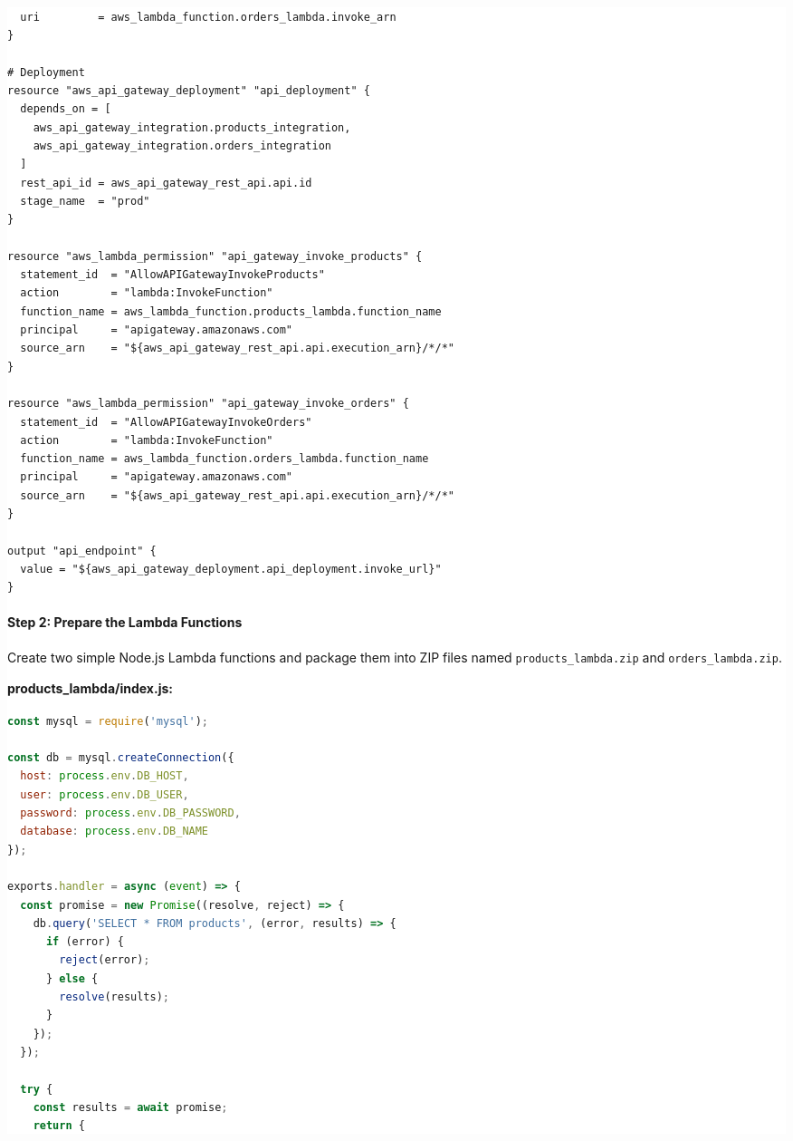 ```hcl
  uri         = aws_lambda_function.orders_lambda.invoke_arn
}

# Deployment
resource "aws_api_gateway_deployment" "api_deployment" {
  depends_on = [
    aws_api_gateway_integration.products_integration,
    aws_api_gateway_integration.orders_integration
  ]
  rest_api_id = aws_api_gateway_rest_api.api.id
  stage_name  = "prod"
}

resource "aws_lambda_permission" "api_gateway_invoke_products" {
  statement_id  = "AllowAPIGatewayInvokeProducts"
  action        = "lambda:InvokeFunction"
  function_name = aws_lambda_function.products_lambda.function_name
  principal     = "apigateway.amazonaws.com"
  source_arn    = "${aws_api_gateway_rest_api.api.execution_arn}/*/*"
}

resource "aws_lambda_permission" "api_gateway_invoke_orders" {
  statement_id  = "AllowAPIGatewayInvokeOrders"
  action        = "lambda:InvokeFunction"
  function_name = aws_lambda_function.orders_lambda.function_name
  principal     = "apigateway.amazonaws.com"
  source_arn    = "${aws_api_gateway_rest_api.api.execution_arn}/*/*"
}

output "api_endpoint" {
  value = "${aws_api_gateway_deployment.api_deployment.invoke_url}"
}
```

#### Step 2: Prepare the Lambda Functions

Create two simple Node.js Lambda functions and package them into ZIP files named `products_lambda.zip` and `orders_lambda.zip`.

**products_lambda/index.js:**

```javascript
const mysql = require('mysql');

const db = mysql.createConnection({
  host: process.env.DB_HOST,
  user: process.env.DB_USER,
  password: process.env.DB_PASSWORD,
  database: process.env.DB_NAME
});

exports.handler = async (event) => {
  const promise = new Promise((resolve, reject) => {
    db.query('SELECT * FROM products', (error, results) => {
      if (error) {
        reject(error);
      } else {
        resolve(results);
      }
    });
  });

  try {
    const results = await promise;
    return {
```